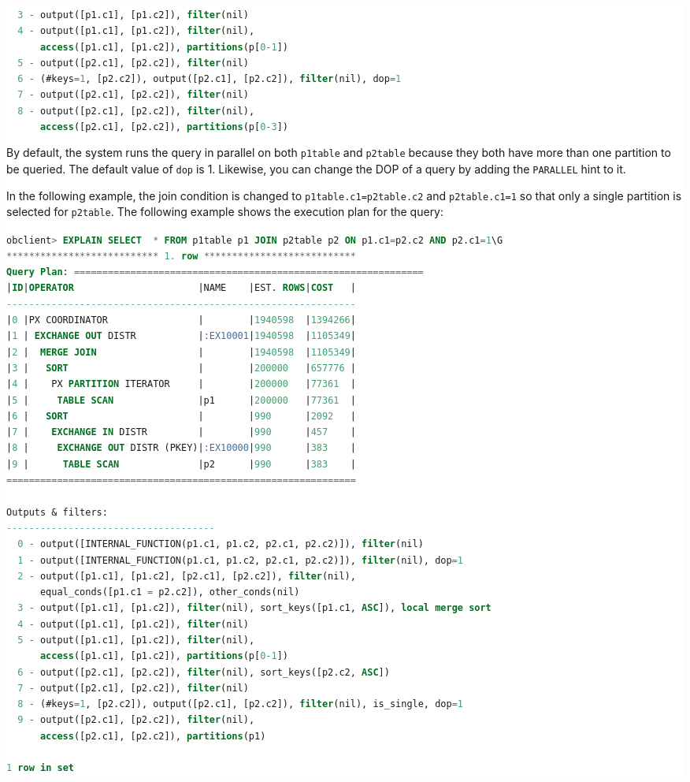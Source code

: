 ```sql
  3 - output([p1.c1], [p1.c2]), filter(nil)
  4 - output([p1.c1], [p1.c2]), filter(nil),
      access([p1.c1], [p1.c2]), partitions(p[0-1])
  5 - output([p2.c1], [p2.c2]), filter(nil)
  6 - (#keys=1, [p2.c2]), output([p2.c1], [p2.c2]), filter(nil), dop=1
  7 - output([p2.c1], [p2.c2]), filter(nil)
  8 - output([p2.c1], [p2.c2]), filter(nil),
      access([p2.c1], [p2.c2]), partitions(p[0-3])
```

By default, the system runs the query in parallel on both `p1table` and `p2table` because they both have more than one partition to be queried. The default value of `dop` is 1. Likewise, you can change the DOP of a query by adding the `PARALLEL` hint to it.

In the following example, the join condition is changed to `p1table.c1=p2table.c2` and `p2table.c1=1` so that only a single partition is selected for `p2table`. The following example shows the execution plan for the query:

```sql
obclient> EXPLAIN SELECT  * FROM p1table p1 JOIN p2table p2 ON p1.c1=p2.c2 AND p2.c1=1\G
*************************** 1. row ***************************
Query Plan: ==============================================================
|ID|OPERATOR                      |NAME    |EST. ROWS|COST   |
--------------------------------------------------------------
|0 |PX COORDINATOR                |        |1940598  |1394266|
|1 | EXCHANGE OUT DISTR           |:EX10001|1940598  |1105349|
|2 |  MERGE JOIN                  |        |1940598  |1105349|
|3 |   SORT                       |        |200000   |657776 |
|4 |    PX PARTITION ITERATOR     |        |200000   |77361  |
|5 |     TABLE SCAN               |p1      |200000   |77361  |
|6 |   SORT                       |        |990      |2092   |
|7 |    EXCHANGE IN DISTR         |        |990      |457    |
|8 |     EXCHANGE OUT DISTR (PKEY)|:EX10000|990      |383    |
|9 |      TABLE SCAN              |p2      |990      |383    |
==============================================================

Outputs & filters:
-------------------------------------
  0 - output([INTERNAL_FUNCTION(p1.c1, p1.c2, p2.c1, p2.c2)]), filter(nil)
  1 - output([INTERNAL_FUNCTION(p1.c1, p1.c2, p2.c1, p2.c2)]), filter(nil), dop=1
  2 - output([p1.c1], [p1.c2], [p2.c1], [p2.c2]), filter(nil),
      equal_conds([p1.c1 = p2.c2]), other_conds(nil)
  3 - output([p1.c1], [p1.c2]), filter(nil), sort_keys([p1.c1, ASC]), local merge sort
  4 - output([p1.c1], [p1.c2]), filter(nil)
  5 - output([p1.c1], [p1.c2]), filter(nil),
      access([p1.c1], [p1.c2]), partitions(p[0-1])
  6 - output([p2.c1], [p2.c2]), filter(nil), sort_keys([p2.c2, ASC])
  7 - output([p2.c1], [p2.c2]), filter(nil)
  8 - (#keys=1, [p2.c2]), output([p2.c1], [p2.c2]), filter(nil), is_single, dop=1
  9 - output([p2.c1], [p2.c2]), filter(nil),
      access([p2.c1], [p2.c2]), partitions(p1)

1 row in set
```
